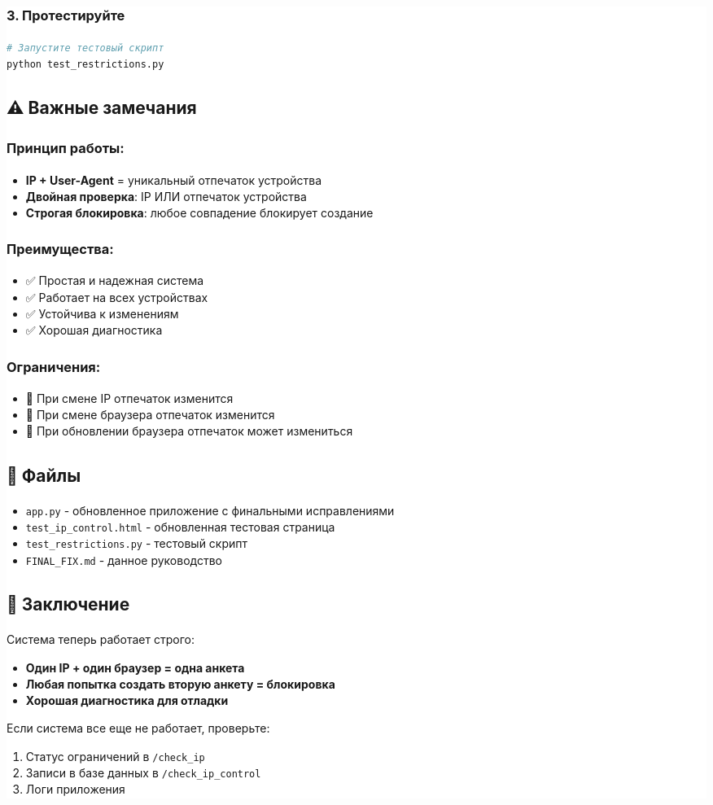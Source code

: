 ### 3. Протестируйте
```bash
# Запустите тестовый скрипт
python test_restrictions.py
```

## ⚠️ Важные замечания

### Принцип работы:
- **IP + User-Agent** = уникальный отпечаток устройства
- **Двойная проверка**: IP ИЛИ отпечаток устройства
- **Строгая блокировка**: любое совпадение блокирует создание

### Преимущества:
- ✅ Простая и надежная система
- ✅ Работает на всех устройствах
- ✅ Устойчива к изменениям
- ✅ Хорошая диагностика

### Ограничения:
- 🔄 При смене IP отпечаток изменится
- 🔄 При смене браузера отпечаток изменится
- 🔄 При обновлении браузера отпечаток может измениться

## 📁 Файлы

- `app.py` - обновленное приложение с финальными исправлениями
- `test_ip_control.html` - обновленная тестовая страница
- `test_restrictions.py` - тестовый скрипт
- `FINAL_FIX.md` - данное руководство

## 🎯 Заключение

Система теперь работает строго:
- **Один IP + один браузер = одна анкета**
- **Любая попытка создать вторую анкету = блокировка**
- **Хорошая диагностика для отладки**

Если система все еще не работает, проверьте:
1. Статус ограничений в `/check_ip`
2. Записи в базе данных в `/check_ip_control`
3. Логи приложения